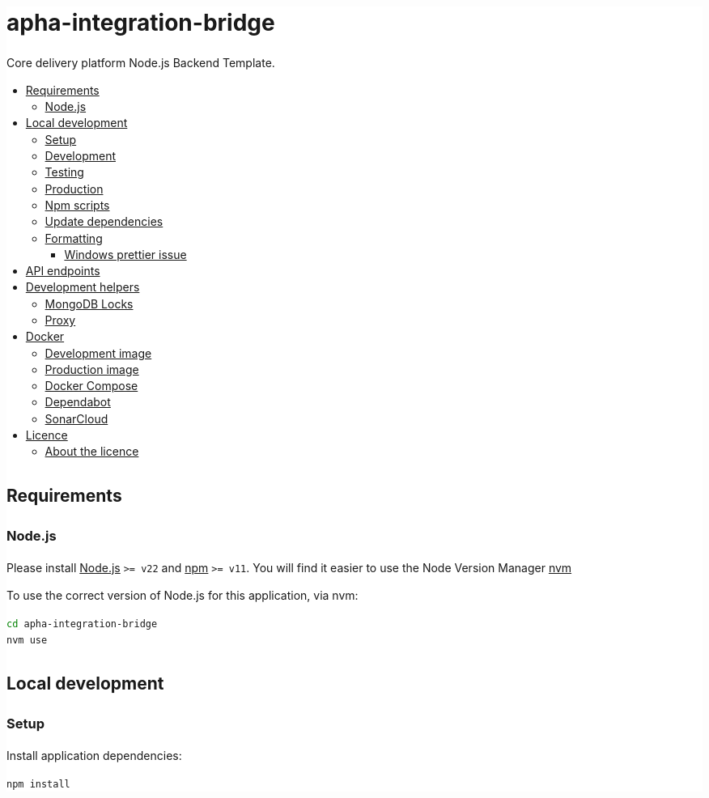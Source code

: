 # apha-integration-bridge

Core delivery platform Node.js Backend Template.

- [Requirements](#requirements)
  - [Node.js](#nodejs)
- [Local development](#local-development)
  - [Setup](#setup)
  - [Development](#development)
  - [Testing](#testing)
  - [Production](#production)
  - [Npm scripts](#npm-scripts)
  - [Update dependencies](#update-dependencies)
  - [Formatting](#formatting)
    - [Windows prettier issue](#windows-prettier-issue)
- [API endpoints](#api-endpoints)
- [Development helpers](#development-helpers)
  - [MongoDB Locks](#mongodb-locks)
  - [Proxy](#proxy)
- [Docker](#docker)
  - [Development image](#development-image)
  - [Production image](#production-image)
  - [Docker Compose](#docker-compose)
  - [Dependabot](#dependabot)
  - [SonarCloud](#sonarcloud)
- [Licence](#licence)
  - [About the licence](#about-the-licence)

## Requirements

### Node.js

Please install [Node.js](http://nodejs.org/) `>= v22` and [npm](https://nodejs.org/) `>= v11`. You will find it
easier to use the Node Version Manager [nvm](https://github.com/creationix/nvm)

To use the correct version of Node.js for this application, via nvm:

```bash
cd apha-integration-bridge
nvm use
```

## Local development

### Setup

Install application dependencies:

```bash
npm install
```
